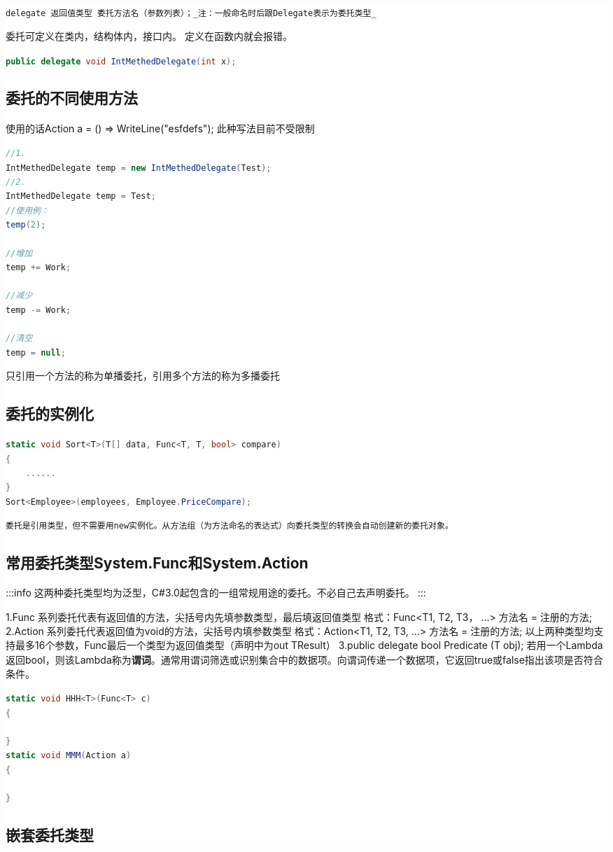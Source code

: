 	delegate 返回值类型 委托方法名（参数列表）；_注：一般命名时后跟Delegate表示为委托类型_
  委托可定义在类内，结构体内，接口内。
  定义在函数内就会报错。
```csharp
public delegate void IntMethedDelegate(int x);
```
## 委托的不同使用方法
使用的话Action a = () => WriteLine("esfdefs"); 此种写法目前不受限制
```csharp
//1.
IntMethedDelegate temp = new IntMethedDelegate(Test);
//2.
IntMethedDelegate temp = Test;
//使用例：
temp(2);

//增加
temp += Work;

//减少
temp -= Work;

//清空
temp = null;
```
只引用一个方法的称为单播委托，引用多个方法的称为多播委托
## 委托的实例化
```csharp
static void Sort<T>(T[] data, Func<T, T, bool> compare)
{
    ......
}
Sort<Employee>(employees, Employee.PriceCompare);
```
	委托是引用类型，但不需要用new实例化。从方法组（为方法命名的表达式）向委托类型的转换会自动创建新的委托对象。
## 常用委托类型System.Func和System.Action

:::info
	这两种委托类型均为泛型，C#3.0起包含的一组常规用途的委托。不必自己去声明委托。
:::

1.Func 系列委托代表有返回值的方法，尖括号内先填参数类型，最后填返回值类型
		格式：Func<T1, T2, T3， ...> 方法名 = 注册的方法;
2.Action 系列委托代表返回值为void的方法，尖括号内填参数类型
     	  格式：Action<T1, T2, T3, ...> 方法名 = 注册的方法; 
	以上两种类型均支持最多16个参数，Func最后一个类型为返回值类型（声明中为out TResult）
3.public delegate bool Predicate (T obj);
	若用一个Lambda返回bool，则该Lambda称为**谓词**。通常用谓词筛选或识别集合中的数据项。向谓词传递一个数据项，它返回true或false指出该项是否符合条件。 
```csharp
static void HHH<T>(Func<T> c)
{
    
}
static void MMM(Action a)
{
    
}
```
## 嵌套委托类型
